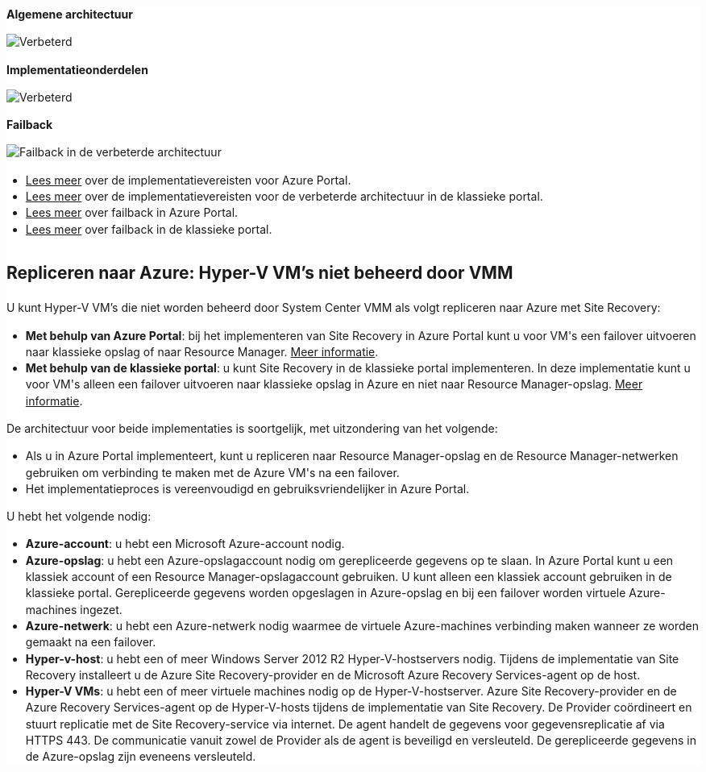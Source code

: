 **Algemene architectuur**

![Verbeterd](./media/site-recovery-components/arch-enhanced.png)

**Implementatieonderdelen**

![Verbeterd](./media/site-recovery-components/arch-enhanced2.png)

**Failback**

![Failback in de verbeterde architectuur](./media/site-recovery-components/enhanced-failback.png)

* [Lees meer](site-recovery-vmware-to-azure.md#azure-prerequisites) over de implementatievereisten voor Azure Portal.
* [Lees meer](site-recovery-vmware-to-azure-classic.md#before-you-start-deployment) over de implementatievereisten voor de verbeterde architectuur in de klassieke portal.
* [Lees meer](site-recovery-failback-azure-to-vmware.md) over failback in Azure Portal.
* [Lees meer](site-recovery-failback-azure-to-vmware-classic.md) over failback in de klassieke portal.

## <a name="replicate-to-azure-hyperv-vms-not-managed-by-vmm"></a>Repliceren naar Azure: Hyper-V VM’s niet beheerd door VMM
U kunt Hyper-V VM’s die niet worden beheerd door System Center VMM als volgt repliceren naar Azure met Site Recovery:

* **Met behulp van Azure Portal**: bij het implementeren van Site Recovery in Azure Portal kunt u voor VM's een failover uitvoeren naar klassieke opslag of naar Resource Manager. [Meer informatie](site-recovery-hyper-v-site-to-azure.md).
* **Met behulp van de klassieke portal**: u kunt Site Recovery in de klassieke portal implementeren. In deze implementatie kunt u voor VM's alleen een failover uitvoeren naar klassieke opslag in Azure en niet naar Resource Manager-opslag. [Meer informatie](site-recovery-hyper-v-site-to-azure-classic.md).

De architectuur voor beide implementaties is soortgelijk, met uitzondering van het volgende:

* Als u in Azure Portal implementeert, kunt u repliceren naar Resource Manager-opslag en de Resource Manager-netwerken gebruiken om verbinding te maken met de Azure VM's na een failover.
* Het implementatieproces is vereenvoudigd en gebruiksvriendelijker in Azure Portal.

U hebt het volgende nodig:

* **Azure-account**: u hebt een Microsoft Azure-account nodig.
* **Azure-opslag**: u hebt een Azure-opslagaccount nodig om gerepliceerde gegevens op te slaan. In Azure Portal kunt u een klassiek account of een Resource Manager-opslagaccount gebruiken. U kunt alleen een klassiek account gebruiken in de klassieke portal. Gerepliceerde gegevens worden opgeslagen in Azure-opslag en bij een failover worden virtuele Azure-machines ingezet.
* **Azure-netwerk**: u hebt een Azure-netwerk nodig waarmee de virtuele Azure-machines verbinding maken wanneer ze worden gemaakt na een failover.
* **Hyper-v-host**: u hebt een of meer Windows Server 2012 R2 Hyper-V-hostservers nodig. Tijdens de implementatie van Site Recovery installeert u de Azure Site Recovery-provider en de Microsoft Azure Recovery Services-agent op de host.
* **Hyper-V VMs**: u hebt een of meer virtuele machines nodig op de Hyper-V-hostserver. Azure Site Recovery-provider en de Azure Recovery Services-agent op de Hyper-V-hosts tijdens de implementatie van Site Recovery. De Provider coördineert en stuurt replicatie met de Site Recovery-service via internet. De agent handelt de gegevens voor gegevensreplicatie af via HTTPS 443. De communicatie vanuit zowel de Provider als de agent is beveiligd en versleuteld. De gerepliceerde gegevens in de Azure-opslag zijn eveneens versleuteld.
